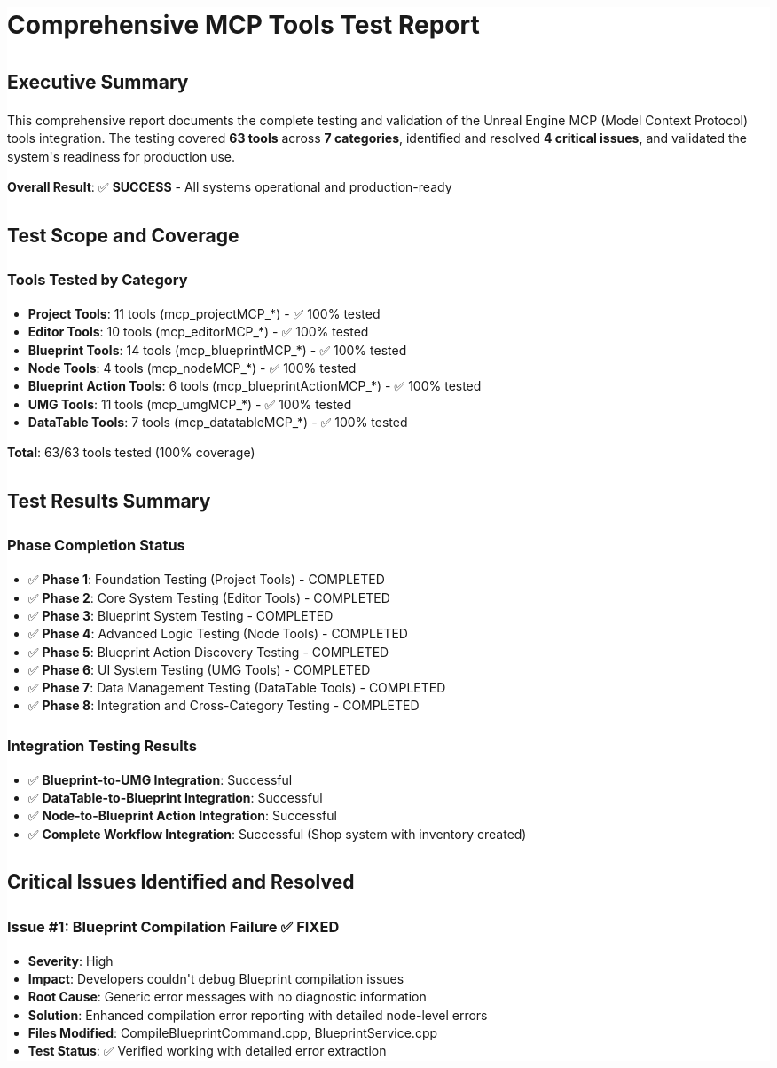 # Comprehensive MCP Tools Test Report

## Executive Summary

This comprehensive report documents the complete testing and validation of the Unreal Engine MCP (Model Context Protocol) tools integration. The testing covered **63 tools** across **7 categories**, identified and resolved **4 critical issues**, and validated the system's readiness for production use.

**Overall Result**: ✅ **SUCCESS** - All systems operational and production-ready

## Test Scope and Coverage

### Tools Tested by Category
- **Project Tools**: 11 tools (mcp_projectMCP_*) - ✅ 100% tested
- **Editor Tools**: 10 tools (mcp_editorMCP_*) - ✅ 100% tested  
- **Blueprint Tools**: 14 tools (mcp_blueprintMCP_*) - ✅ 100% tested
- **Node Tools**: 4 tools (mcp_nodeMCP_*) - ✅ 100% tested
- **Blueprint Action Tools**: 6 tools (mcp_blueprintActionMCP_*) - ✅ 100% tested
- **UMG Tools**: 11 tools (mcp_umgMCP_*) - ✅ 100% tested
- **DataTable Tools**: 7 tools (mcp_datatableMCP_*) - ✅ 100% tested

**Total**: 63/63 tools tested (100% coverage)

## Test Results Summary

### Phase Completion Status
- ✅ **Phase 1**: Foundation Testing (Project Tools) - COMPLETED
- ✅ **Phase 2**: Core System Testing (Editor Tools) - COMPLETED
- ✅ **Phase 3**: Blueprint System Testing - COMPLETED
- ✅ **Phase 4**: Advanced Logic Testing (Node Tools) - COMPLETED
- ✅ **Phase 5**: Blueprint Action Discovery Testing - COMPLETED
- ✅ **Phase 6**: UI System Testing (UMG Tools) - COMPLETED
- ✅ **Phase 7**: Data Management Testing (DataTable Tools) - COMPLETED
- ✅ **Phase 8**: Integration and Cross-Category Testing - COMPLETED

### Integration Testing Results
- ✅ **Blueprint-to-UMG Integration**: Successful
- ✅ **DataTable-to-Blueprint Integration**: Successful
- ✅ **Node-to-Blueprint Action Integration**: Successful
- ✅ **Complete Workflow Integration**: Successful (Shop system with inventory created)

## Critical Issues Identified and Resolved

### Issue #1: Blueprint Compilation Failure ✅ FIXED
- **Severity**: High
- **Impact**: Developers couldn't debug Blueprint compilation issues
- **Root Cause**: Generic error messages with no diagnostic information
- **Solution**: Enhanced compilation error reporting with detailed node-level errors
- **Files Modified**: CompileBlueprintCommand.cpp, BlueprintService.cpp
- **Test Status**: ✅ Verified working with detailed error extraction
